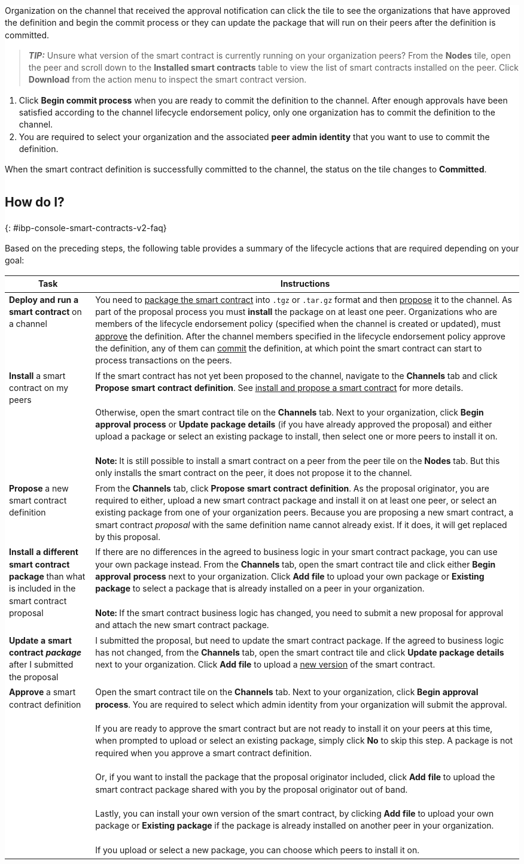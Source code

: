Organization on the channel that received the approval notification can click the tile to see the organizations that have approved the definition and begin the commit process or they can update the package that will run on their peers after the definition is committed.

>**_TIP:_** Unsure what version of the smart contract is currently running on your organization peers? From the **Nodes** tile, open the peer and scroll down to the **Installed smart contracts** table to view the list of smart contracts installed on the peer. Click **Download** from the action menu to inspect the smart contract version.

1. Click **Begin commit process** when you are ready to commit the definition to the channel. After enough approvals have been satisfied according to the channel lifecycle endorsement policy, only one organization has to commit the definition to the channel.
2. You are required to select your organization and the associated **peer admin identity** that you want to use to commit the definition.

When the smart contract definition is successfully committed to the channel, the status on the tile changes to **Committed**.


## How do I?
{: #ibp-console-smart-contracts-v2-faq}

Based on the preceding steps, the following table provides a summary of the lifecycle actions that are required depending on your goal:

| Task | Instructions |
|--------|----------|
| **Deploy and run a smart contract** on a channel | You need to [package the smart contract](#step-one:-write-and-package-your-smart-contract) into `.tgz` or `.tar.gz` format and then [propose](#step-two:-install-and-propose-smart-contract) it to the channel. As part of the proposal process you must **install** the package on at least one peer. Organizations who are members of the lifecycle endorsement policy (specified when the channel is created or updated), must [approve](#step-three:-approve-smart-contract-definition) the definition. After the channel members specified in the lifecycle endorsement policy approve the definition, any of them can [commit](#step-four:-commit-smart-contract-definition) the definition, at which point the smart contract can start to process transactions on the peers. |
|**Install** a smart contract on my peers| If the smart contract has not yet been proposed to the channel, navigate to the **Channels** tab and click **Propose smart contract definition**. See [install and propose a smart contract](#step-two:-install-and-propose-smart-contract) for more details.  <br><br>Otherwise, open the smart contract tile on the **Channels** tab. Next to your organization, click **Begin approval process** or **Update package details** (if you have already approved the proposal) and either upload a package or select an existing package to install, then select one or more peers to install it on. <br><br> **Note:** It is still possible to install a smart contract on a peer from the peer tile on the **Nodes** tab. But this only installs the smart contract on the peer, it does not propose it to the channel.   |
| **Propose** a new smart contract definition |  From the **Channels** tab, click **Propose smart contract definition**. As the proposal originator, you are required to either, upload a new smart contract package and install it on at least one peer, or select an existing package from one of your organization peers. Because you are proposing a new smart contract, a smart contract _proposal_ with the same definition name cannot already exist. If it does, it will get replaced by this proposal. |
| **Install a different smart contract package** than what is included in the smart contract proposal | If there are no differences in the agreed to business logic in your smart contract package, you can use your own package instead. From the **Channels** tab, open the smart contract tile and click either **Begin approval process** next to your organization. Click **Add file** to upload your own package or **Existing package** to select a package that is already installed on a peer in your organization. <br><br>**Note:** If the smart contract business logic has changed, you need to submit a new proposal for approval and attach the new smart contract package.  |
| **Update a smart contract _package_** after I submitted the proposal| I submitted the proposal, but need to update the smart contract package. If the agreed to business logic has not changed, from the **Channels** tab, open the smart contract tile and click **Update package details** next to your organization. Click **Add file** to upload a [new version](#versioning-smart-contract-definition-and-packages) of the smart contract.|
| **Approve** a smart contract definition | Open the smart contract tile on the **Channels** tab. Next to your organization, click **Begin approval process**. You are required to select which admin identity from your organization will submit the approval.  <br><br> If you are ready to approve the smart contract but are not ready to install it on your peers at this time, when prompted to upload or select an existing package, simply click **No** to skip this step. A package is not required when you approve a smart contract definition. <br><br> Or, if you want to install the package that the proposal originator included, click **Add file** to upload the smart contract package shared with you by the proposal originator out of band. <br><br> Lastly, you can install your own version of the smart contract, by clicking **Add file** to upload your own package or **Existing package** if the package is already installed on another peer in your organization. <br><br> If you upload or select a new package, you can choose which peers to install it on.|
